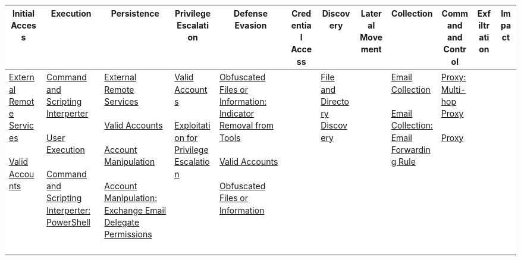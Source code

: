 | Initial Access                                                                                                                                   | Execution                                                                                                                                                                                                                                                       | Persistence                                                                                                                                                                                                                                                                                                                                 | Privilege Escalation                                                                                                                                          | Defense Evasion                                                                                                                                                                                                                                                               | Credential Access | Discovery                                                                         | Lateral Movement | Collection                                                                                                                                                            | Command and Control                                                                                                                       | Exfiltration | Impact |
| ------------------------------------------------------------------------------------------------------------------------------------------------ | --------------------------------------------------------------------------------------------------------------------------------------------------------------------------------------------------------------------------------------------------------------- | ------------------------------------------------------------------------------------------------------------------------------------------------------------------------------------------------------------------------------------------------------------------------------------------------------------------------------------------- | ------------------------------------------------------------------------------------------------------------------------------------------------------------- | ----------------------------------------------------------------------------------------------------------------------------------------------------------------------------------------------------------------------------------------------------------------------------- | ----------------- | --------------------------------------------------------------------------------- | ---------------- | --------------------------------------------------------------------------------------------------------------------------------------------------------------------- | ----------------------------------------------------------------------------------------------------------------------------------------- | ------------ | ------ |
| [External Remote Services](https://attack.mitre.org/techniques/T1133)<br><br>[Valid Accounts](https://attack.mitre.org/techniques/T1078)<br><br> | [Command and Scripting Interperter](https://attack.mitre.org/techniques/T1059)<br><br>[User Execution](https://attack.mitre.org/techniques/T1204)<br><br>[Command and Scripting Interperter: PowerShell](https://attack.mitre.org/techniques/T1059/001)<br><br> | [External Remote Services](https://attack.mitre.org/techniques/T1133)<br><br>[Valid Accounts](https://attack.mitre.org/techniques/T1078)<br><br>[Account Manipulation](https://attack.mitre.org/techniques/T1098)<br><br>[Account Manipulation: Exchange Email Delegate Permissions](https://attack.mitre.org/techniques/T1098/002)<br><br> | [Valid Accounts](https://attack.mitre.org/techniques/T1078)<br><br>[Exploitation for Privilege Escalation](https://attack.mitre.org/techniques/T1068)<br><br> | [Obfuscated Files or Information: Indicator Removal from Tools](https://attack.mitre.org/techniques/T1027/005)<br><br>[Valid Accounts](https://attack.mitre.org/techniques/T1078)<br><br>[Obfuscated Files or Information](https://attack.mitre.org/techniques/T1027)<br><br> |                   | [File and Directory Discovery](https://attack.mitre.org/techniques/T1083)<br><br> |                  | [Email Collection](https://attack.mitre.org/techniques/T1114)<br><br>[Email Collection: Email Forwarding Rule](https://attack.mitre.org/techniques/T1114/003)<br><br> | [Proxy: Multi-hop Proxy](https://attack.mitre.org/techniques/T1090/003)<br><br>[Proxy](https://attack.mitre.org/techniques/T1090)<br><br> |              |        |